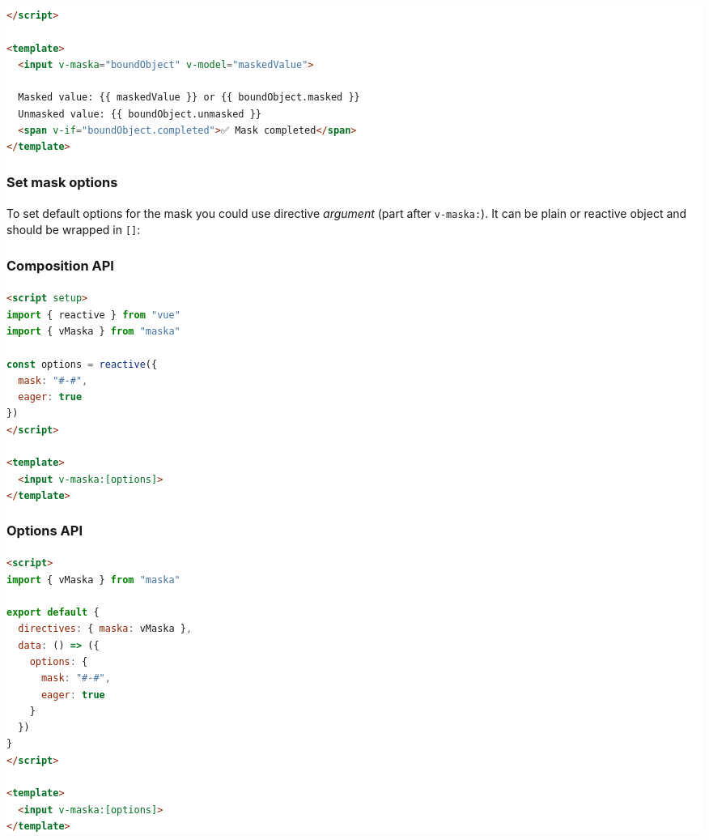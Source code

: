 ``` html
</script>

<template>
  <input v-maska="boundObject" v-model="maskedValue">

  Masked value: {{ maskedValue }} or {{ boundObject.masked }}
  Unmasked value: {{ boundObject.unmasked }}
  <span v-if="boundObject.completed">✅ Mask completed</span>
</template>
```


### Set mask options

To set default options for the mask you could use directive *argument* (part after `v-maska:`). It can be plain or reactive object and should be wrapped in `[]`:


### **Composition API**

``` html
<script setup>
import { reactive } from "vue"
import { vMaska } from "maska"

const options = reactive({
  mask: "#-#",
  eager: true
})
</script>

<template>
  <input v-maska:[options]>
</template>
```

### **Options API**

``` html
<script>
import { vMaska } from "maska"

export default {
  directives: { maska: vMaska },
  data: () => ({
    options: {
      mask: "#-#",
      eager: true
    }
  })
}
</script>

<template>
  <input v-maska:[options]>
</template>
```
